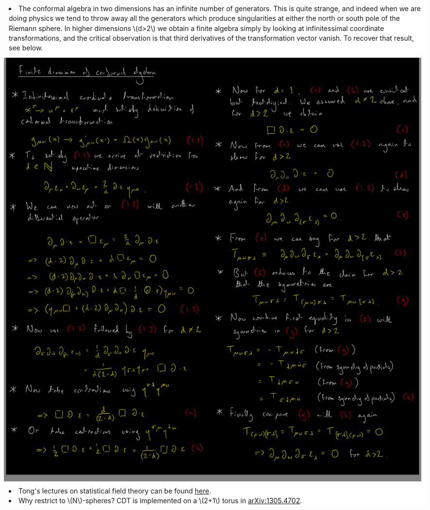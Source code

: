<li>The conformal algebra in two dimensions has an infinite number of generators. This is quite strange, and indeed when we are doing physics we tend to throw away all the generators which produce singularities at either the north or south pole of the Riemann sphere. In higher dimensions \(d>2\) we obtain a finite algebra simply by looking at infinitessimal coordinate transformations, and the critical observation is that third derivatives of the transformation vector vanish. To recover that result, see below.</li>
<img src="assets/mastersprojects/masters-projects/physics/project-nenmeli/conformal.png" title="Supervision notes on the finitude of the conformal algebra in more than two dimensions." alt="Supervision notes on the finitude of the conformal algebra in more than two dimensions." width="100%" vspace="10" hspace="10" align="right" oncontextmenu="return false;" />
<li>Tong's lectures on statistical field theory can be found <a href="https://www.damtp.cam.ac.uk/user/tong/sft.html">here</a>.</li>
<li>Why restrict to \(N\)-spheres? CDT is implemented on a \(2+1\) torus in <a href="https://arxiv.org/abs/1305.4702">arXiv:1305.4702</a>.</li>
